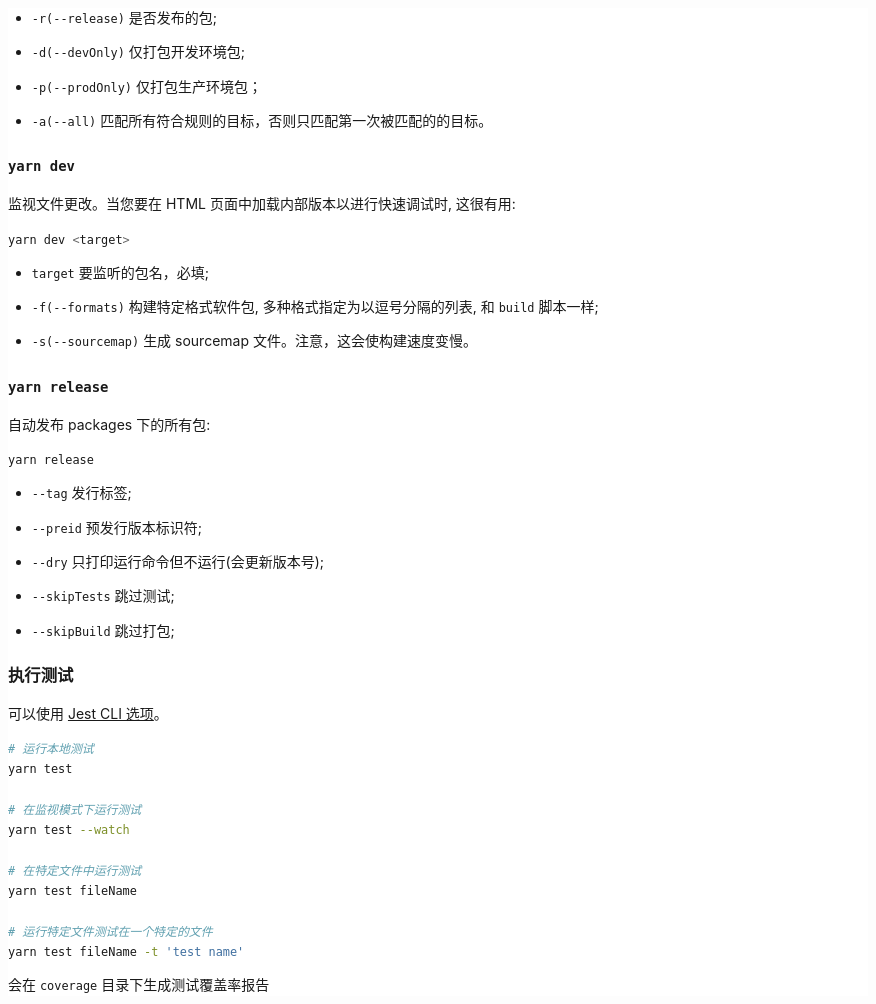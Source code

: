 - `-r(--release)` 是否发布的包;

- `-d(--devOnly)` 仅打包开发环境包;

- `-p(--prodOnly)` 仅打包生产环境包；

- `-a(--all)` 匹配所有符合规则的目标，否则只匹配第一次被匹配的的目标。

### `yarn dev`

监视文件更改。当您要在 HTML 页面中加载内部版本以进行快速调试时, 这很有用:

```bash
yarn dev <target>
```

- `target` 要监听的包名，必填;

- `-f(--formats)` 构建特定格式软件包, 多种格式指定为以逗号分隔的列表, 和 `build` 脚本一样;

- `-s(--sourcemap)` 生成 sourcemap 文件。注意，这会使构建速度变慢。

### `yarn release`

自动发布 packages 下的所有包:

```bash
yarn release
```

- `--tag` 发行标签;

- `--preid` 预发行版本标识符;

- `--dry` 只打印运行命令但不运行(会更新版本号);

- `--skipTests` 跳过测试;

- `--skipBuild` 跳过打包;

### 执行测试

可以使用 [Jest CLI 选项](https://jestjs.io/docs/en/cli)。

```bash
# 运行本地测试
yarn test

# 在监视模式下运行测试
yarn test --watch

# 在特定文件中运行测试
yarn test fileName

# 运行特定文件测试在一个特定的文件
yarn test fileName -t 'test name'
```

会在 `coverage` 目录下生成测试覆盖率报告
